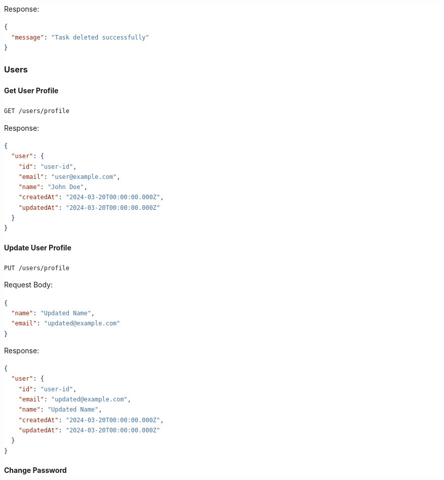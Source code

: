 Response:
```json
{
  "message": "Task deleted successfully"
}
```

### Users

#### Get User Profile

```http
GET /users/profile
```

Response:
```json
{
  "user": {
    "id": "user-id",
    "email": "user@example.com",
    "name": "John Doe",
    "createdAt": "2024-03-20T00:00:00.000Z",
    "updatedAt": "2024-03-20T00:00:00.000Z"
  }
}
```

#### Update User Profile

```http
PUT /users/profile
```

Request Body:
```json
{
  "name": "Updated Name",
  "email": "updated@example.com"
}
```

Response:
```json
{
  "user": {
    "id": "user-id",
    "email": "updated@example.com",
    "name": "Updated Name",
    "createdAt": "2024-03-20T00:00:00.000Z",
    "updatedAt": "2024-03-20T00:00:00.000Z"
  }
}
```

#### Change Password
